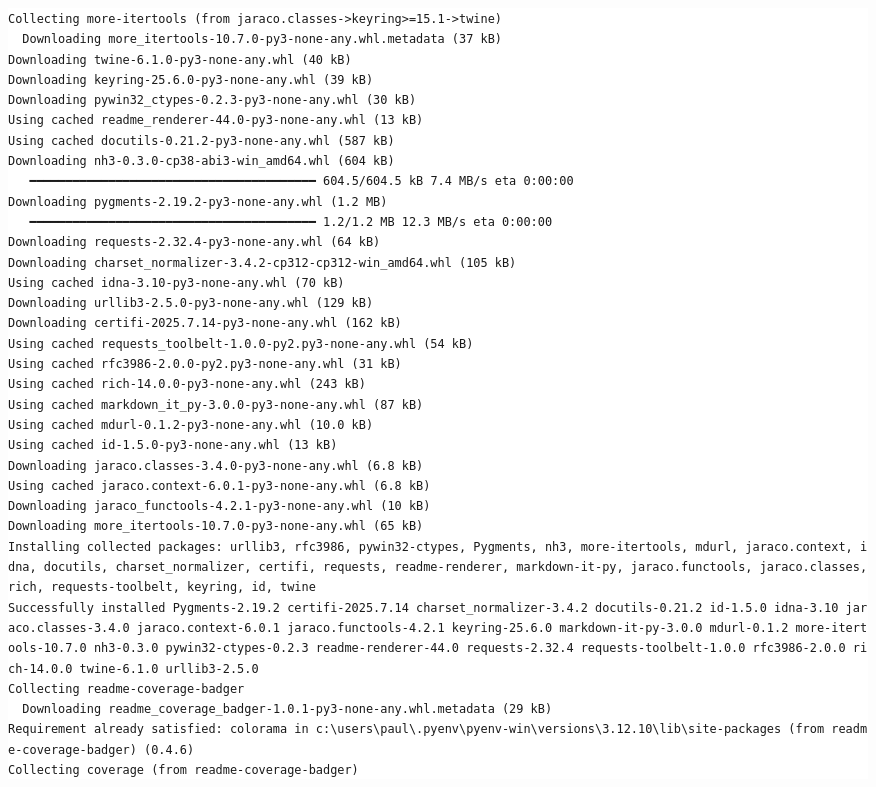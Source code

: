 ~~~
Collecting more-itertools (from jaraco.classes->keyring>=15.1->twine)
  Downloading more_itertools-10.7.0-py3-none-any.whl.metadata (37 kB)
Downloading twine-6.1.0-py3-none-any.whl (40 kB)
Downloading keyring-25.6.0-py3-none-any.whl (39 kB)
Downloading pywin32_ctypes-0.2.3-py3-none-any.whl (30 kB)
Using cached readme_renderer-44.0-py3-none-any.whl (13 kB)
Using cached docutils-0.21.2-py3-none-any.whl (587 kB)
Downloading nh3-0.3.0-cp38-abi3-win_amd64.whl (604 kB)
   ━━━━━━━━━━━━━━━━━━━━━━━━━━━━━━━━━━━━━━━━ 604.5/604.5 kB 7.4 MB/s eta 0:00:00
Downloading pygments-2.19.2-py3-none-any.whl (1.2 MB)
   ━━━━━━━━━━━━━━━━━━━━━━━━━━━━━━━━━━━━━━━━ 1.2/1.2 MB 12.3 MB/s eta 0:00:00
Downloading requests-2.32.4-py3-none-any.whl (64 kB)
Downloading charset_normalizer-3.4.2-cp312-cp312-win_amd64.whl (105 kB)
Using cached idna-3.10-py3-none-any.whl (70 kB)
Downloading urllib3-2.5.0-py3-none-any.whl (129 kB)
Downloading certifi-2025.7.14-py3-none-any.whl (162 kB)
Using cached requests_toolbelt-1.0.0-py2.py3-none-any.whl (54 kB)
Using cached rfc3986-2.0.0-py2.py3-none-any.whl (31 kB)
Using cached rich-14.0.0-py3-none-any.whl (243 kB)
Using cached markdown_it_py-3.0.0-py3-none-any.whl (87 kB)
Using cached mdurl-0.1.2-py3-none-any.whl (10.0 kB)
Using cached id-1.5.0-py3-none-any.whl (13 kB)
Downloading jaraco.classes-3.4.0-py3-none-any.whl (6.8 kB)
Using cached jaraco.context-6.0.1-py3-none-any.whl (6.8 kB)
Downloading jaraco_functools-4.2.1-py3-none-any.whl (10 kB)
Downloading more_itertools-10.7.0-py3-none-any.whl (65 kB)
Installing collected packages: urllib3, rfc3986, pywin32-ctypes, Pygments, nh3, more-itertools, mdurl, jaraco.context, idna, docutils, charset_normalizer, certifi, requests, readme-renderer, markdown-it-py, jaraco.functools, jaraco.classes, rich, requests-toolbelt, keyring, id, twine
Successfully installed Pygments-2.19.2 certifi-2025.7.14 charset_normalizer-3.4.2 docutils-0.21.2 id-1.5.0 idna-3.10 jaraco.classes-3.4.0 jaraco.context-6.0.1 jaraco.functools-4.2.1 keyring-25.6.0 markdown-it-py-3.0.0 mdurl-0.1.2 more-itertools-10.7.0 nh3-0.3.0 pywin32-ctypes-0.2.3 readme-renderer-44.0 requests-2.32.4 requests-toolbelt-1.0.0 rfc3986-2.0.0 rich-14.0.0 twine-6.1.0 urllib3-2.5.0
Collecting readme-coverage-badger
  Downloading readme_coverage_badger-1.0.1-py3-none-any.whl.metadata (29 kB)
Requirement already satisfied: colorama in c:\users\paul\.pyenv\pyenv-win\versions\3.12.10\lib\site-packages (from readme-coverage-badger) (0.4.6)
Collecting coverage (from readme-coverage-badger)
